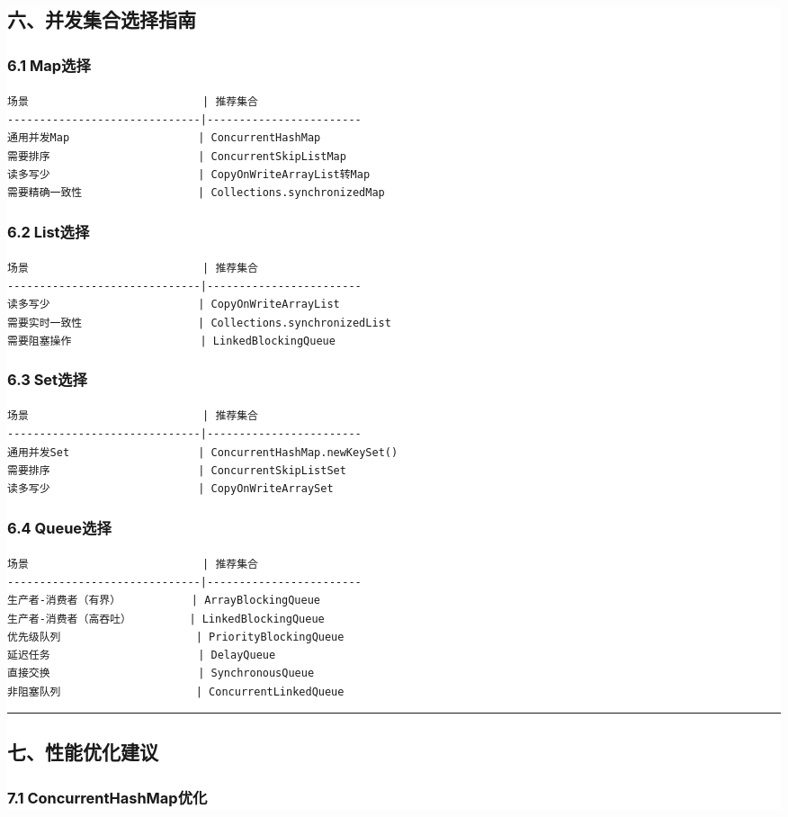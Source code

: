 
## 六、并发集合选择指南

### 6.1 Map选择

```
场景                           | 推荐集合
------------------------------|------------------------
通用并发Map                    | ConcurrentHashMap
需要排序                       | ConcurrentSkipListMap
读多写少                       | CopyOnWriteArrayList转Map
需要精确一致性                  | Collections.synchronizedMap
```

### 6.2 List选择

```
场景                           | 推荐集合
------------------------------|------------------------
读多写少                       | CopyOnWriteArrayList
需要实时一致性                  | Collections.synchronizedList
需要阻塞操作                    | LinkedBlockingQueue
```

### 6.3 Set选择

```
场景                           | 推荐集合
------------------------------|------------------------
通用并发Set                    | ConcurrentHashMap.newKeySet()
需要排序                       | ConcurrentSkipListSet
读多写少                       | CopyOnWriteArraySet
```

### 6.4 Queue选择

```
场景                           | 推荐集合
------------------------------|------------------------
生产者-消费者（有界）           | ArrayBlockingQueue
生产者-消费者（高吞吐）         | LinkedBlockingQueue
优先级队列                     | PriorityBlockingQueue
延迟任务                       | DelayQueue
直接交换                       | SynchronousQueue
非阻塞队列                     | ConcurrentLinkedQueue
```

---

## 七、性能优化建议

### 7.1 ConcurrentHashMap优化
